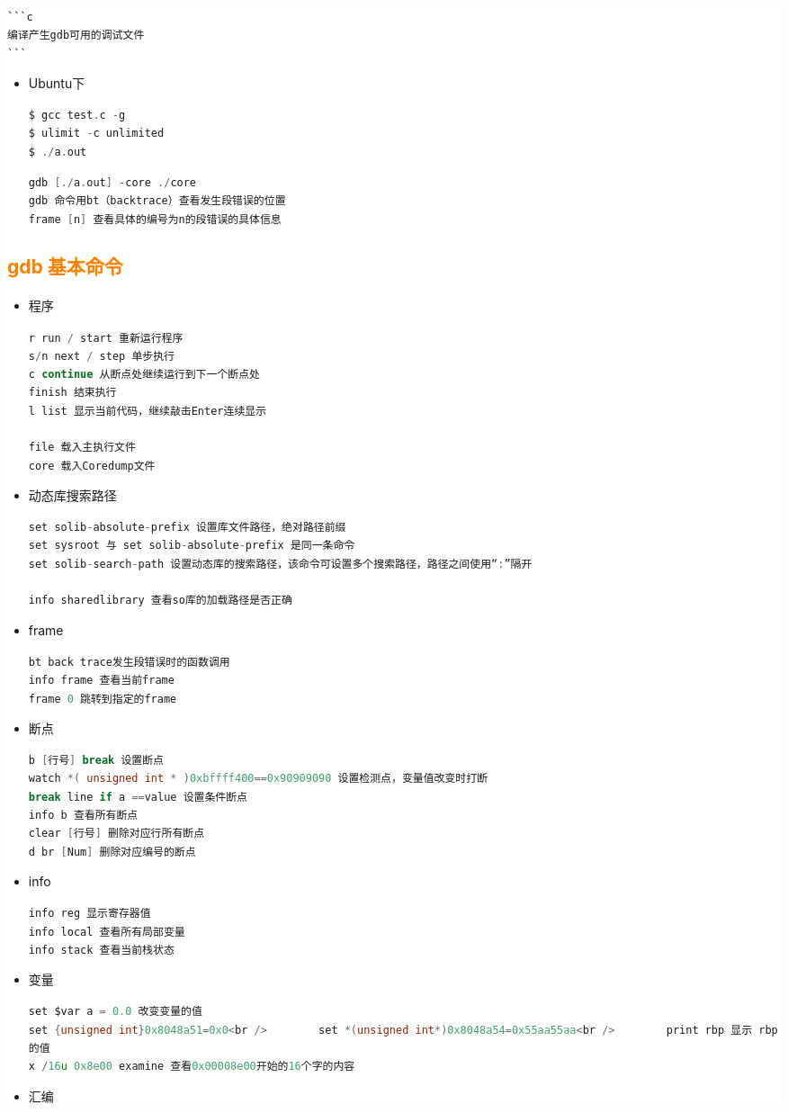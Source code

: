     ```c
    编译产生gdb可用的调试文件
    ```
  - Ubuntu下
    ```c
    $ gcc test.c -g
    $ ulimit -c unlimited
    $ ./a.out
    ```

    ```c
    gdb [./a.out] -core ./core
    gdb 命令用bt（backtrace）查看发生段错误的位置
    frame [n] 查看具体的编号为n的段错误的具体信息
    ```
## <span style="color:#ff8000;">gdb 基本命令
  - 程序
    ```c
    r run / start 重新运行程序
    s/n next / step 单步执行
    c continue 从断点处继续运行到下一个断点处
    finish 结束执行
    l list 显示当前代码，继续敲击Enter连续显示

    file 载入主执行文件
    core 载入Coredump文件
    ```
  - 动态库搜索路径
    ```c
    set solib-absolute-prefix 设置库文件路径，绝对路径前缀
    set sysroot 与 set solib-absolute-prefix 是同一条命令
    set solib-search-path 设置动态库的搜索路径，该命令可设置多个搜索路径，路径之间使用“:”隔开

    info sharedlibrary 查看so库的加载路径是否正确
    ```
  - frame
    ```c
    bt back trace发生段错误时的函数调用
    info frame 查看当前frame
    frame 0 跳转到指定的frame
    ```
  - 断点
    ```c
    b [行号] break 设置断点
    watch *( unsigned int * )0xbffff400==0x90909090 设置检测点，变量值改变时打断
    break line if a ==value 设置条件断点
    info b 查看所有断点
    clear [行号] 删除对应行所有断点
    d br [Num] 删除对应编号的断点
    ```
  - info
    ```c
    info reg 显示寄存器值
    info local 查看所有局部变量
    info stack 查看当前栈状态
    ```
  - 变量
    ```c
    set $var a = 0.0 改变变量的值
    set {unsigned int}0x8048a51=0x0<br />        set *(unsigned int*)0x8048a54=0x55aa55aa<br />        print rbp 显示 rbp的值
    x /16u 0x8e00 examine 查看0x00008e00开始的16个字的内容
    ```
  - 汇编